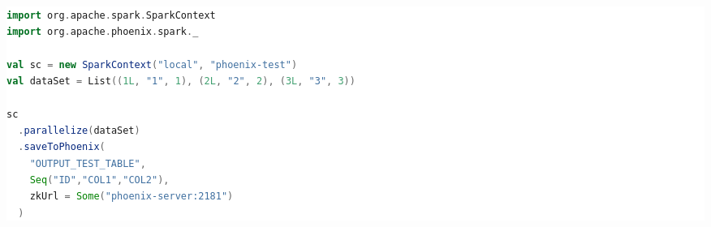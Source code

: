```scala
import org.apache.spark.SparkContext
import org.apache.phoenix.spark._

val sc = new SparkContext("local", "phoenix-test")
val dataSet = List((1L, "1", 1), (2L, "2", 2), (3L, "3", 3))

sc
  .parallelize(dataSet)
  .saveToPhoenix(
    "OUTPUT_TEST_TABLE",
    Seq("ID","COL1","COL2"),
    zkUrl = Some("phoenix-server:2181")
  )
```

